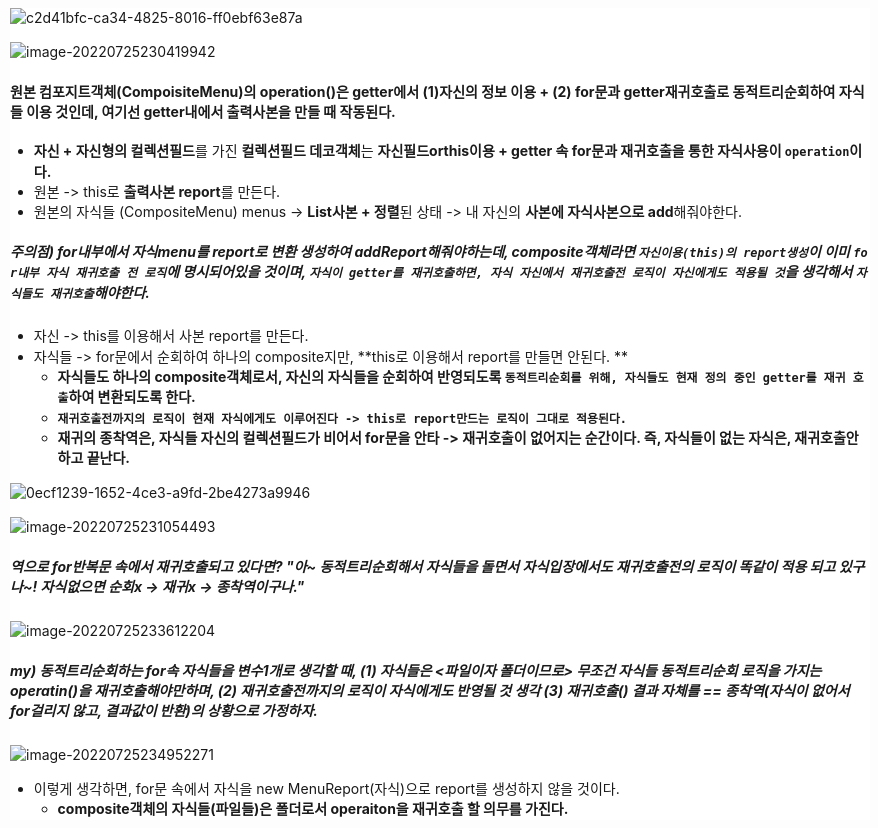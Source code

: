 ![c2d41bfc-ca34-4825-8016-ff0ebf63e87a](https://raw.githubusercontent.com/is3js/screenshots/main/c2d41bfc-ca34-4825-8016-ff0ebf63e87a.gif)

![image-20220725230419942](https://raw.githubusercontent.com/is3js/screenshots/main/image-20220725230419942.png)



#### 원본 컴포지트객체(CompoisiteMenu)의 operation()은 getter에서 (1)자신의 정보 이용 + (2) for문과 getter재귀호출로 동적트리순회하여 자식들 이용 것인데, 여기선 getter내에서 출력사본을 만들 때 작동된다.

- **자신 + 자신형의 컬렉션필드**를 가진 **컬렉션필드 데코객체**는 **자신필드orthis이용 + getter 속 for문과 재귀호출을 통한 자식사용이 `operation`이다.**
- 원본 -> this로 **출력사본 report**를 만든다.
- 원본의 자식들 (CompositeMenu) menus -> **List사본 + 정렬**된 상태 -> 내 자신의 **사본에 자식사본으로 add**해줘야한다.



##### 주의점) for내부에서 자식menu를  report로 변환 생성하여 addReport해줘야하는데,  composite객체라면 `자신이용(this)의 report생성`이 이미 `for내부 자식 재귀호출 전 로직`에 명시되어있을 것이며, `자식이 getter를 재귀호출하면, 자식 자신에서 재귀호출전 로직이 자신에게도 적용될 것`을 생각해서 `자식들도 재귀호출`해야한다.

- 자신 -> this를 이용해서 사본 report를 만든다.
- 자식들 -> for문에서 순회하여 하나의 composite지만, **this로 이용해서 report를 만들면 안된다. **
  - **자식들도 하나의 composite객체로서, 자신의 자식들을 순회하여 반영되도록 `동적트리순회를 위해, 자식들도 현재 정의 중인 getter를 재귀 호출`하여 변환되도록 한다.**
  - **`재귀호출전까지의 로직이 현재 자식에게도 이루어진다 -> this로 report만드는 로직이 그대로 적용된다.`**
  - **재귀의 종착역은, 자식들 자신의 컬렉션필드가 비어서 for문을 안타 -> 재귀호출이 없어지는 순간이다. 즉, 자식들이 없는 자식은, 재귀호출안하고 끝난다.**

![0ecf1239-1652-4ce3-a9fd-2be4273a9946](https://raw.githubusercontent.com/is3js/screenshots/main/0ecf1239-1652-4ce3-a9fd-2be4273a9946.gif)

![image-20220725231054493](https://raw.githubusercontent.com/is3js/screenshots/main/image-20220725231054493.png)





##### 역으로 for반복문 속에서 재귀호출되고 있다면? "아~ 동적트리순회해서 자식들을 돌면서 자식입장에서도 재귀호출전의 로직이 똑같이 적용 되고 있구나~! 자식없으면 순회x -> 재귀x -> 종착역이구나."

![image-20220725233612204](https://raw.githubusercontent.com/is3js/screenshots/main/image-20220725233612204.png)





##### my) 동적트리순회하는 for속 자식들을 변수1개로 생각할 때, (1) 자식들은 <파일이자 폴더이므로> 무조건 자식들 동적트리순회 로직을 가지는 operatin()을 재귀호출해야만하며, (2) 재귀호출전까지의 로직이 자식에게도 반영될 것 생각 (3) 재귀호출() 결과 자체를  ==  종착역(자식이 없어서 for걸리지 않고, 결과값이 반환)의 상황으로 가정하자.

![image-20220725234952271](https://raw.githubusercontent.com/is3js/screenshots/main/image-20220725234952271.png)

- 이렇게 생각하면, for문 속에서 자식을 new MenuReport(자식)으로 report를 생성하지 않을 것이다.
  - **composite객체의 자식들(파일들)은 폴더로서 operaiton을 재귀호출 할 의무를 가진다.**


